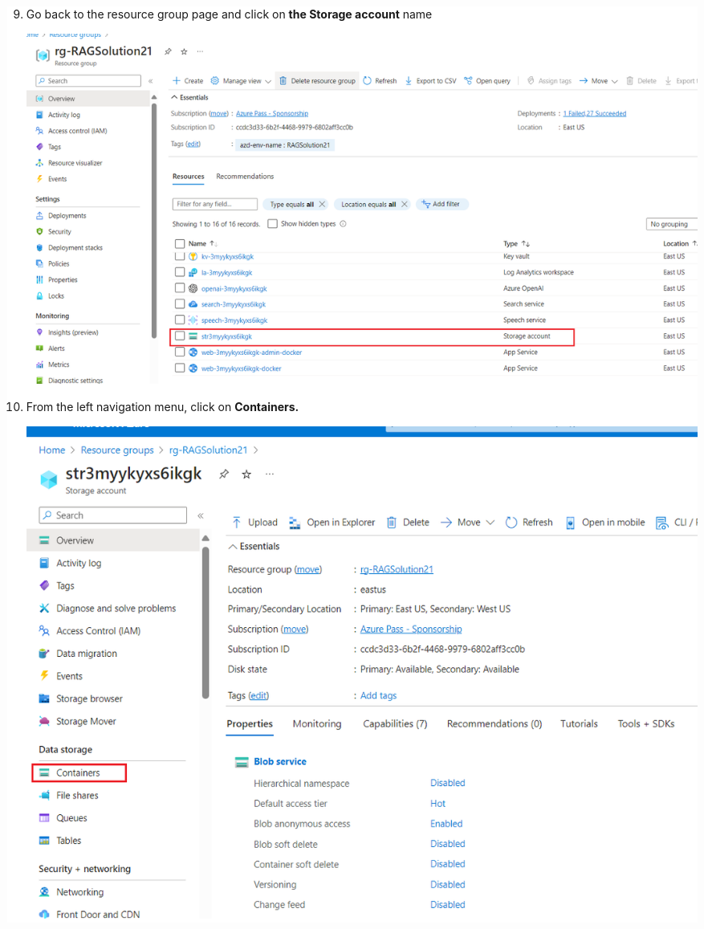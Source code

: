9.  Go back to the resource group page and click on **the Storage
    account** name

      ![](./media/image24.png)

10. From the left navigation menu, click on **Containers.**

     ![](./media/image25.png)
